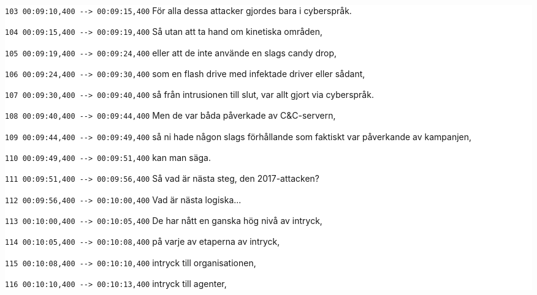 

`103 00:09:10,400 --> 00:09:15,400`
För alla dessa attacker gjordes bara i cyberspråk.



`104 00:09:15,400 --> 00:09:19,400`
Så utan att ta hand om kinetiska områden,



`105 00:09:19,400 --> 00:09:24,400`
eller att de inte använde en slags candy drop,



`106 00:09:24,400 --> 00:09:30,400`
som en flash drive med infektade driver eller sådant,



`107 00:09:30,400 --> 00:09:40,400`
så från intrusionen till slut, var allt gjort via cyberspråk.



`108 00:09:40,400 --> 00:09:44,400`
Men de var båda påverkade av C&C-servern,



`109 00:09:44,400 --> 00:09:49,400`
så ni hade någon slags förhållande som faktiskt var påverkande av kampanjen,



`110 00:09:49,400 --> 00:09:51,400`
kan man säga.



`111 00:09:51,400 --> 00:09:56,400`
Så vad är nästa steg, den 2017-attacken?



`112 00:09:56,400 --> 00:10:00,400`
Vad är nästa logiska...



`113 00:10:00,400 --> 00:10:05,400`
De har nått en ganska hög nivå av intryck,



`114 00:10:05,400 --> 00:10:08,400`
på varje av etaperna av intryck,



`115 00:10:08,400 --> 00:10:10,400`
intryck till organisationen,



`116 00:10:10,400 --> 00:10:13,400`
intryck till agenter,
